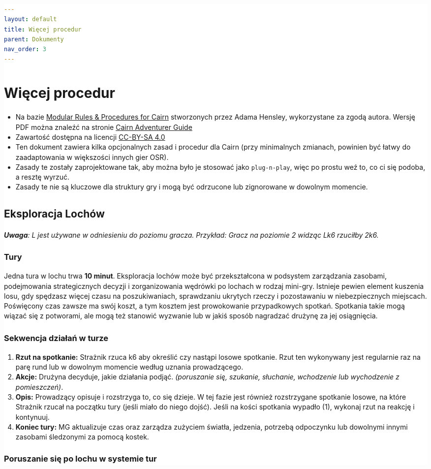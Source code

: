 ```yaml
---
layout: default
title: Więcej procedur 
parent: Dokumenty
nav_order: 3
---
```


# Więcej procedur

- Na bazie [Modular Rules & Procedures for Cairn](https://adamhensley.itch.io/modular-rules-and-procedures-for-cairn) stworzonych przez Adama Hensley, wykorzystane za zgodą autora.
Wersję PDF można znaleźć na stronie [Cairn Adventurer Guide](https://adamhensley.itch.io/cairn-adventurers-guide)
- Zawartość dostępna na licencji [CC-BY-SA 4.0](https://creativecommons.org/licenses/by-sa/4.0/)
- Ten dokument zawiera kilka opcjonalnych zasad i procedur dla Cairn (przy minimalnych zmianach, powinien być łatwy do zaadaptowania w większości innych gier OSR).
- Zasady te zostały zaprojektowane tak, aby można było je stosować jako `plug-n-play`, więc po prostu weź to, co ci się podoba, a resztę wyrzuć.
- Zasady te nie są kluczowe dla struktury gry i mogą być odrzucone lub zignorowane w dowolnym momencie.

## Eksploracja Lochów

_**Uwaga**: L jest używane w odniesieniu do poziomu gracza. Przykład: Gracz na poziomie 2 widząc Lk6 rzuciłby 2k6._

### Tury

Jedna tura w lochu trwa **10 minut**. Eksploracja lochów może być przekształcona w podsystem zarządzania zasobami, podejmowania strategicznych decyzji i zorganizowania wędrówki po lochach w rodzaj mini-gry. Istnieje pewien element kuszenia losu, gdy spędzasz więcej czasu na poszukiwaniach, sprawdzaniu ukrytych rzeczy i pozostawaniu w niebezpiecznych miejscach. Poświęcony czas zawsze ma swój koszt, a tym kosztem jest prowokowanie przypadkowych spotkań. Spotkania takie mogą wiązać się z potworami, ale mogą też stanowić wyzwanie lub w jakiś sposób nagradzać drużynę za jej osiągnięcia.

### Sekwencja działań w turze

1. **Rzut na spotkanie:** Strażnik rzuca k6 aby określić czy nastąpi losowe spotkanie. Rzut ten wykonywany jest regularnie raz na parę rund lub w dowolnym momencie według uznania prowadzącego.
2. **Akcje:** Drużyna decyduje, jakie działania podjąć. *(poruszanie się, szukanie, słuchanie, wchodzenie lub wychodzenie z pomieszczeń)*.
3. **Opis:** Prowadzący opisuje i rozstrzyga to, co się dzieje. W tej fazie jest również rozstrzygane spotkanie losowe, na które Strażnik rzucał na początku tury (jeśli miało do niego dojść). Jeśli na kości spotkania wypadło (1), wykonaj rzut na reakcję i kontynuuj.
4. **Koniec tury:** MG aktualizuje czas oraz zarządza zużyciem światła, jedzenia, potrzebą odpoczynku lub dowolnymi innymi zasobami śledzonymi za pomocą kostek.

### Poruszanie się po lochu w systemie tur
